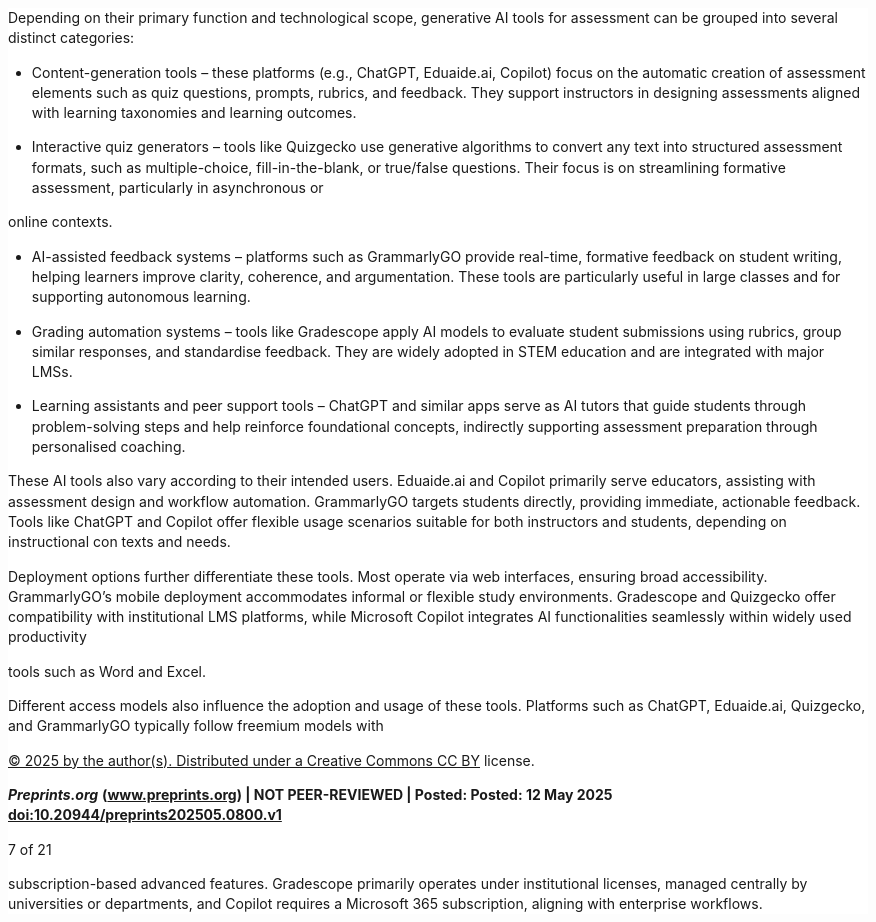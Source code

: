 

Depending on their primary function and technological scope, generative AI tools for assessment can be grouped into several distinct categories:


  - Content-generation tools – these platforms (e.g., ChatGPT, Eduaide.ai, Copilot) focus on the automatic creation of assessment elements such as quiz questions, prompts, rubrics, and feedback.
They support instructors in designing assessments aligned with learning taxonomies and learning outcomes.

  - Interactive quiz generators – tools like Quizgecko use generative algorithms to convert any text
into structured assessment formats, such as multiple-choice, fill-in-the-blank, or true/false questions. Their focus is on streamlining formative assessment, particularly in asynchronous or

online contexts.

  - AI-assisted feedback systems – platforms such as GrammarlyGO provide real-time, formative
feedback on student writing, helping learners improve clarity, coherence, and argumentation.
These tools are particularly useful in large classes and for supporting autonomous learning.

  - Grading automation systems – tools like Gradescope apply AI models to evaluate student submissions using rubrics, group similar responses, and standardise feedback. They are widely
adopted in STEM education and are integrated with major LMSs.

  - Learning assistants and peer support tools – ChatGPT and similar apps serve as AI tutors that
guide students through problem-solving steps and help reinforce foundational concepts, indirectly supporting assessment preparation through personalised coaching.


These AI tools also vary according to their intended users. Eduaide.ai and Copilot primarily
serve educators, assisting with assessment design and workflow automation. GrammarlyGO targets
students directly, providing immediate, actionable feedback. Tools like ChatGPT and Copilot offer
flexible usage scenarios suitable for both instructors and students, depending on instructional con
texts and needs.

Deployment options further differentiate these tools. Most operate via web interfaces, ensuring
broad accessibility. GrammarlyGO’s mobile deployment accommodates informal or flexible study
environments. Gradescope and Quizgecko offer compatibility with institutional LMS platforms,
while Microsoft Copilot integrates AI functionalities seamlessly within widely used productivity

tools such as Word and Excel.

Different access models also influence the adoption and usage of these tools. Platforms such as
ChatGPT, Eduaide.ai, Quizgecko, and GrammarlyGO typically follow freemium models with


[© 2025 by the author(s). Distributed under a Creative Commons CC BY](http://creativecommons.org/licenses/by/4.0/) license.


_**Preprints.org**_ **(www.preprints.org) | NOT PEER-REVIEWED | Posted: Posted: 12 May 2025** **[doi:10.20944/preprints202505.0800.v1](https://doi.org/10.20944/preprints202505.0800.v1)**


7 of 21


subscription-based advanced features. Gradescope primarily operates under institutional licenses,
managed centrally by universities or departments, and Copilot requires a Microsoft 365 subscription,
aligning with enterprise workflows.
